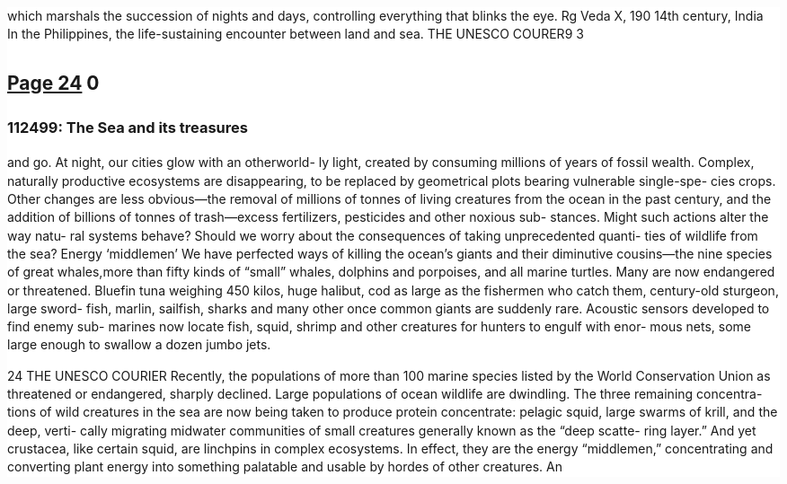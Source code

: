 which marshals the 
succession of nights and days, 
controlling everything that 
blinks the eye. 
Rg Veda X, 190 
14th century, India  
In the Philippines, 
the life-sustaining encounter 
between land and sea. 
THE UNESCO COURER9 3  

## [Page 24](112488eng.pdf#page=24) 0

### 112499: The Sea and its treasures

and go. 
At night, our cities glow with an otherworld- 
ly light, created by consuming millions of years 
of fossil wealth. Complex, naturally productive 
ecosystems are disappearing, to be replaced by 
geometrical plots bearing vulnerable single-spe- 
cies crops. Other changes are less obvious—the 
removal of millions of tonnes of living creatures 
from the ocean in the past century, and the 
addition of billions of tonnes of trash—excess 
fertilizers, pesticides and other noxious sub- 
stances. Might such actions alter the way natu- 
ral systems behave? Should we worry about the 
consequences of taking unprecedented quanti- 
ties of wildlife from the sea? 
Energy ‘middlemen’ 
We have perfected ways of killing the ocean’s 
giants and their diminutive cousins—the nine 
species of great whales,more than fifty kinds of 
“small” whales, dolphins and porpoises, and all 
marine turtles. Many are now endangered or 
threatened. Bluefin tuna weighing 450 kilos, 
huge halibut, cod as large as the fishermen who 
catch them, century-old sturgeon, large sword- 
fish, marlin, sailfish, sharks and many other 
once common giants are suddenly rare. 
Acoustic sensors developed to find enemy sub- 
marines now locate fish, squid, shrimp and 
other creatures for hunters to engulf with enor- 
mous nets, some large enough to swallow a 
dozen jumbo jets. 
  
24 THE UNESCO COURIER 
Recently, the populations of more than 100 
marine species listed by the World Conservation 
Union as threatened or endangered, sharply 
declined. Large populations of ocean wildlife 
are dwindling. The three remaining concentra- 
tions of wild creatures in the sea are now being 
taken to produce protein concentrate: pelagic 
squid, large swarms of krill, and the deep, verti- 
cally migrating midwater communities of small 
creatures generally known as the “deep scatte- 
ring layer.” 
And yet crustacea, like certain squid, are 
linchpins in complex ecosystems. In effect, they 
are the energy “middlemen,” concentrating and 
converting plant energy into something palatable 
and usable by hordes of other creatures. An 
